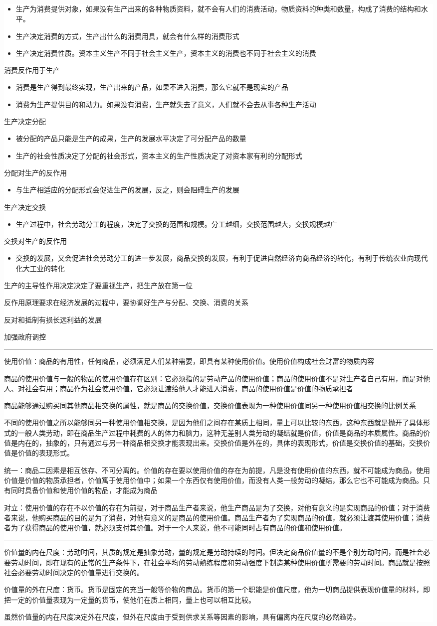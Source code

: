 - 生产为消费提供对象，如果没有生产出来的各种物质资料，就不会有人们的消费活动，物质资料的种类和数量，构成了消费的结构和水平。

- 生产决定消费的方式，生产出什么的消费用具，就会有什么样的消费形式

- 生产决定消费性质。资本主义生产不同于社会主义生产，资本主义的消费也不同于社会主义的消费

消费反作用于生产

- 消费是生产得到最终实现，生产出来的产品，如果不进入消费，那么它就不是现实的产品

- 消费为生产提供目的和动力。如果没有消费，生产就失去了意义，人们就不会去从事各种生产活动

生产决定分配

- 被分配的产品只能是生产的成果，生产的发展水平决定了可分配产品的数量

- 生产的社会性质决定了分配的社会形式，资本主义的生产性质决定了对资本家有利的分配形式

分配对生产的反作用

- 与生产相适应的分配形式会促进生产的发展，反之，则会阻碍生产的发展

生产决定交换

- 生产过程中，社会劳动分工的程度，决定了交换的范围和规模。分工越细，交换范围越大，交换规模越广

交换对生产的反作用

- 交换的发展，又会促进社会劳动分工的进一步发展，商品交换的发展，有利于促进自然经济向商品经济的转化，有利于传统农业向现代化大工业的转化

生产的主导性作用决定决定了要重视生产，把生产放在第一位

反作用原理要求在经济发展的过程中，要协调好生产与分配、交换、消费的关系

反对和抵制有损长远利益的发展

加强政府调控

---

使用价值：商品的有用性，任何商品，必须满足人们某种需要，即具有某种使用价值。使用价值构成社会财富的物质内容

商品的使用价值与一般的物品的使用价值存在区别：它必须指的是劳动产品的使用价值；商品的使用价值不是对生产者自己有用，而是对他人、对社会有用；商品作为社会使用价值，它必须让渡给他人才能进入消费，商品的使用价值是价值的物质承担者

商品能够通过购买同其他商品相交换的属性，就是商品的交换价值，交换价值表现为一种使用价值同另一种使用价值相交换的比例关系

不同的使用价值之所以能够同另一种使用价值相交换，是因为他们之间存在某质上相同，量上可以比较的东西，这种东西就是抛开了具体形式的一般人类劳动，即在商品生产过程中耗费的人的体力和脑力，这种无差别人类劳动的凝结就是价值，价值是商品的本质属性。商品的价值是内在的，抽象的，只有通过与另一种商品相交换才能表现出来。交换价值是外在的，具体的表现形式，价值是交换价值的基础，交换价值是价值的表现形式。

统一：商品二因素是相互依存、不可分离的。价值的存在要以使用价值的存在为前提，凡是没有使用价值的东西，就不可能成为商品，使用价值是价值的物质承担者，价值寓于使用价值中；如果一个东西仅有使用价值，而没有人类一般劳动的凝结，那么它也不可能成为商品。只有同时具备价值和使用价值的物品，才能成为商品

对立：使用价值的存在不以价值的存在为前提，对于商品生产者来说，他生产商品是为了交换，对他有意义的是实现商品的价值；对于消费者来说，他购买商品的目的是为了消费，对他有意义的是商品的使用价值。商品生产者为了实现商品的价值，就必须让渡其使用价值；消费者为了获得商品的使用价值，就必须支付其价值。对于一个人来说，他不可能同时占有商品的价值和使用价值。

---

价值量的内在尺度：劳动时间，其质的规定是抽象劳动，量的规定是劳动持续的时间。但决定商品价值量的不是个别劳动时间，而是社会必要劳动时间，即在现有的正常的生产条件下，在社会平均的劳动熟练程度和劳动强度下制造某种使用价值所需要的劳动时间。商品就是按照社会必要劳动时间决定的价值量进行交换的。

价值量的外在尺度：货币。货币是固定的充当一般等价物的商品。货币的第一个职能是价值尺度，他为一切商品提供表现价值量的材料，即把一定的价值量表现为一定量的货币，使他们在质上相同，量上也可以相互比较。

虽然价值量的内在尺度决定外在尺度，但外在尺度由于受到供求关系等因素的影响，具有偏离内在尺度的必然趋势。

